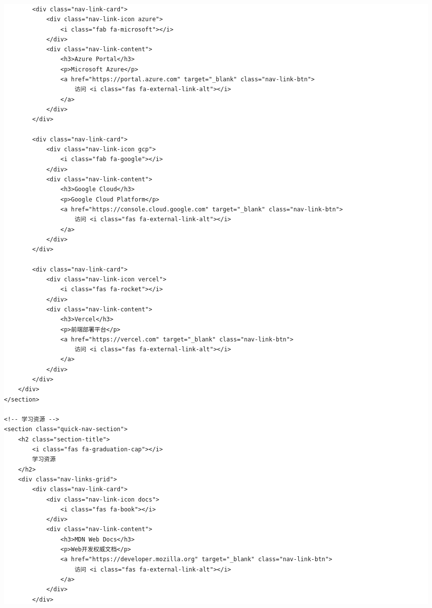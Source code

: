             <div class="nav-link-card">
                <div class="nav-link-icon azure">
                    <i class="fab fa-microsoft"></i>
                </div>
                <div class="nav-link-content">
                    <h3>Azure Portal</h3>
                    <p>Microsoft Azure</p>
                    <a href="https://portal.azure.com" target="_blank" class="nav-link-btn">
                        访问 <i class="fas fa-external-link-alt"></i>
                    </a>
                </div>
            </div>

            <div class="nav-link-card">
                <div class="nav-link-icon gcp">
                    <i class="fab fa-google"></i>
                </div>
                <div class="nav-link-content">
                    <h3>Google Cloud</h3>
                    <p>Google Cloud Platform</p>
                    <a href="https://console.cloud.google.com" target="_blank" class="nav-link-btn">
                        访问 <i class="fas fa-external-link-alt"></i>
                    </a>
                </div>
            </div>

            <div class="nav-link-card">
                <div class="nav-link-icon vercel">
                    <i class="fas fa-rocket"></i>
                </div>
                <div class="nav-link-content">
                    <h3>Vercel</h3>
                    <p>前端部署平台</p>
                    <a href="https://vercel.com" target="_blank" class="nav-link-btn">
                        访问 <i class="fas fa-external-link-alt"></i>
                    </a>
                </div>
            </div>
        </div>
    </section>

    <!-- 学习资源 -->
    <section class="quick-nav-section">
        <h2 class="section-title">
            <i class="fas fa-graduation-cap"></i>
            学习资源
        </h2>
        <div class="nav-links-grid">
            <div class="nav-link-card">
                <div class="nav-link-icon docs">
                    <i class="fas fa-book"></i>
                </div>
                <div class="nav-link-content">
                    <h3>MDN Web Docs</h3>
                    <p>Web开发权威文档</p>
                    <a href="https://developer.mozilla.org" target="_blank" class="nav-link-btn">
                        访问 <i class="fas fa-external-link-alt"></i>
                    </a>
                </div>
            </div>
